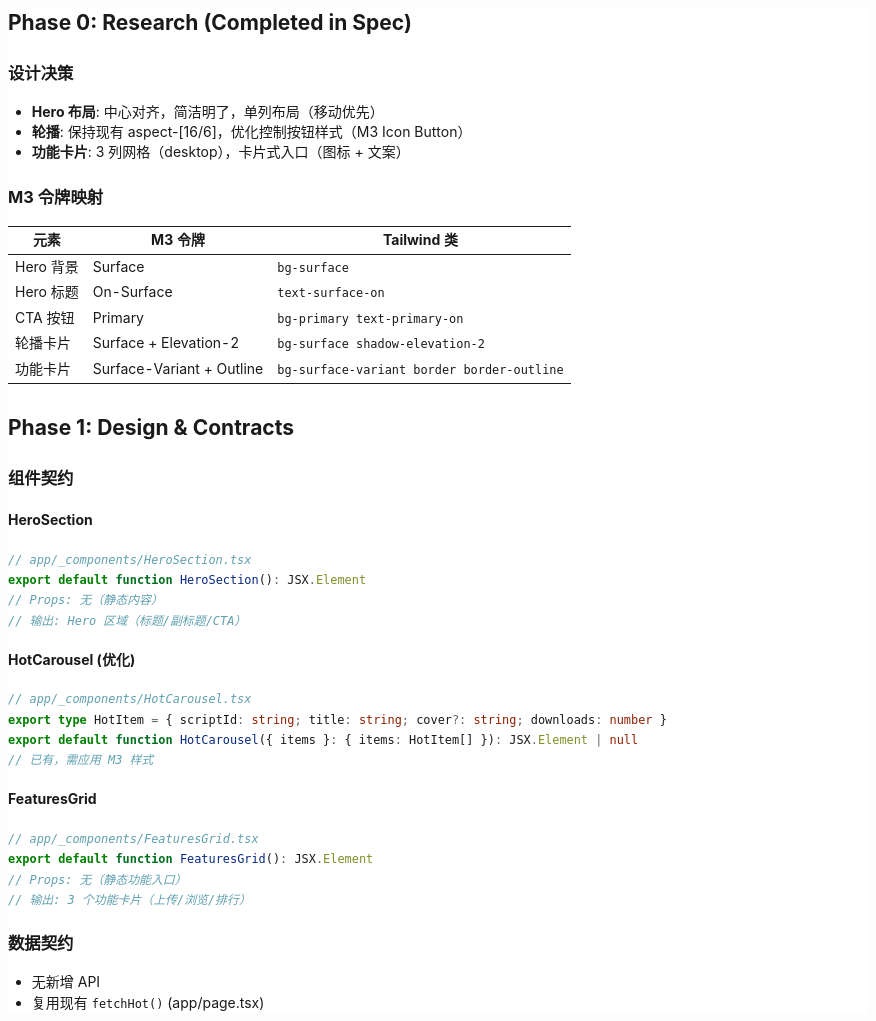 ## Phase 0: Research (Completed in Spec)

### 设计决策
- **Hero 布局**: 中心对齐，简洁明了，单列布局（移动优先）
- **轮播**: 保持现有 aspect-[16/6]，优化控制按钮样式（M3 Icon Button）
- **功能卡片**: 3 列网格（desktop），卡片式入口（图标 + 文案）

### M3 令牌映射
| 元素 | M3 令牌 | Tailwind 类 |
|------|---------|------------|
| Hero 背景 | Surface | `bg-surface` |
| Hero 标题 | On-Surface | `text-surface-on` |
| CTA 按钮 | Primary | `bg-primary text-primary-on` |
| 轮播卡片 | Surface + Elevation-2 | `bg-surface shadow-elevation-2` |
| 功能卡片 | Surface-Variant + Outline | `bg-surface-variant border border-outline` |

## Phase 1: Design & Contracts

### 组件契约

#### HeroSection
```typescript
// app/_components/HeroSection.tsx
export default function HeroSection(): JSX.Element
// Props: 无（静态内容）
// 输出: Hero 区域（标题/副标题/CTA）
```

#### HotCarousel (优化)
```typescript
// app/_components/HotCarousel.tsx
export type HotItem = { scriptId: string; title: string; cover?: string; downloads: number }
export default function HotCarousel({ items }: { items: HotItem[] }): JSX.Element | null
// 已有，需应用 M3 样式
```

#### FeaturesGrid
```typescript
// app/_components/FeaturesGrid.tsx
export default function FeaturesGrid(): JSX.Element
// Props: 无（静态功能入口）
// 输出: 3 个功能卡片（上传/浏览/排行）
```

### 数据契约
- 无新增 API
- 复用现有 `fetchHot()` (app/page.tsx)
